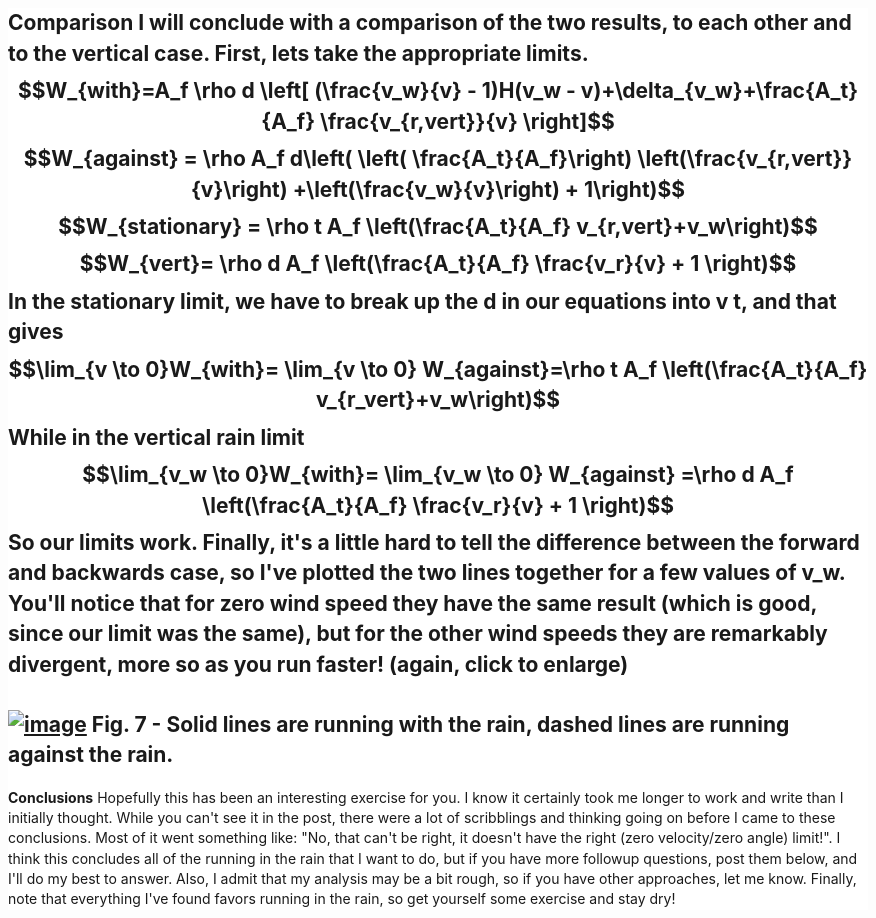 **Comparison**
I will conclude with a comparison of the two results, to each other and
to the vertical case. First, lets take the appropriate limits.
$$W_{with}=A_f \rho d \left[ (\frac{v_w}{v} - 1)H(v_w -
v)+\delta_{v_w}+\frac{A_t}{A_f} \frac{v_{r,vert}}{v} \right]$$
$$W_{against} = \rho A_f d\left( \left( \frac{A_t}{A_f}\right)
\left(\frac{v_{r,vert}}{v}\right) +\left(\frac{v_w}{v}\right) +
1\right)$$
$$W_{stationary} = \rho t A_f \left(\frac{A_t}{A_f}
v_{r,vert}+v_w\right)$$
$$W_{vert}= \rho d A_f \left(\frac{A_t}{A_f} \frac{v_r}{v} + 1
\right)$$
In the stationary limit, we have to break up the d in our equations into
v t, and that gives
$$\lim_{v \to 0}W_{with}= \lim_{v \to 0} W_{against}=\rho t
A_f \left(\frac{A_t}{A_f} v_{r_vert}+v_w\right)$$
While in the vertical rain limit
$$\lim_{v_w \to 0}W_{with}= \lim_{v_w \to 0} W_{against}
=\rho d A_f \left(\frac{A_t}{A_f} \frac{v_r}{v} + 1 \right)$$
So our limits work. Finally, it's a little hard to tell the difference
between the forward and backwards case, so I've plotted the two lines
together for a few values of v_w. You'll notice that for zero wind
speed they have the same result (which is good, since our limit was the
same), but for the other wind speeds they are remarkably divergent, more
so as you run faster! (again, click to enlarge)
  ---------------------------------------------------------------------------------------------------------------------------------------------------------------------------------------------------------------------------------------------
  [![image](http://3.bp.blogspot.com/_SYZpxZOlcb0/TLH87WlO8aI/AAAAAAAAADU/pOq_rEz2wkI/s400/Caught+in+Rain+II+-+compare.jpg)](http://3.bp.blogspot.com/_SYZpxZOlcb0/TLH87WlO8aI/AAAAAAAAADU/pOq_rEz2wkI/s1600/Caught+in+Rain+II+-+compare.jpg)
  Fig. 7 - Solid lines are running with the rain, dashed lines are running against the rain.
  ---------------------------------------------------------------------------------------------------------------------------------------------------------------------------------------------------------------------------------------------

**Conclusions**
Hopefully this has been an interesting exercise for you. I know it
certainly took me longer to work and write than I initially thought.
While you can't see it in the post, there were a lot of scribblings and
thinking going on before I came to these conclusions. Most of it went
something like: "No, that can't be right, it doesn't have the right
(zero velocity/zero angle) limit!". I think this concludes all of the
running in the rain that I want to do, but if you have more followup
questions, post them below, and I'll do my best to answer. Also, I admit
that my analysis may be a bit rough, so if you have other approaches,
let me know. Finally, note that everything I've found favors running in
the rain, so get yourself some exercise and stay dry!
